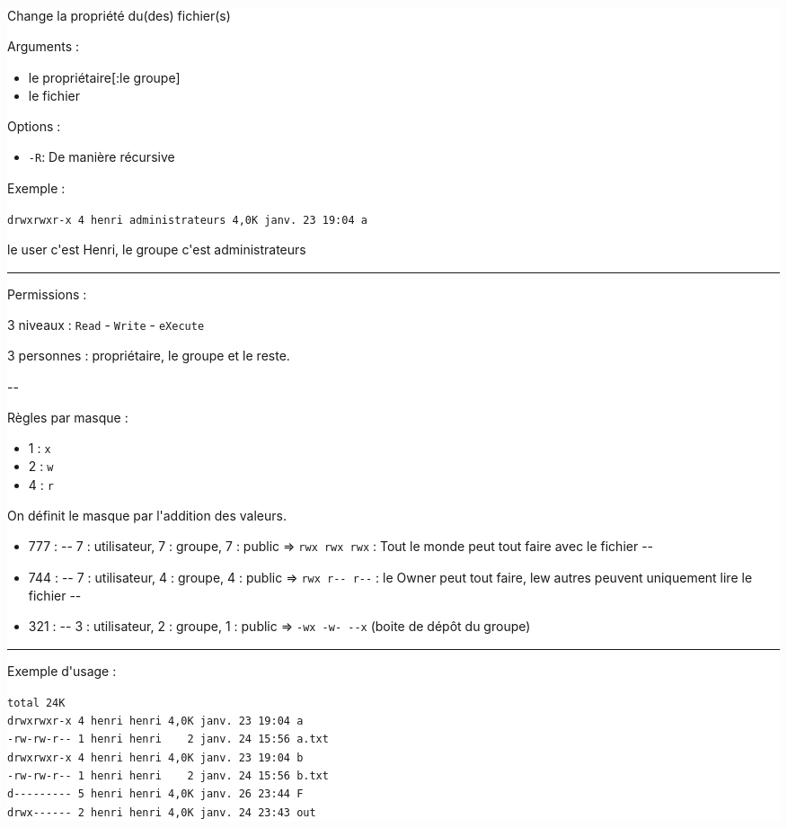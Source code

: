Change la propriété du(des) fichier(s)

Arguments :

- le propriétaire[:le groupe]
- le fichier

Options :

- `-R`: De manière récursive

Exemple : 

```shell
drwxrwxr-x 4 henri administrateurs 4,0K janv. 23 19:04 a
```

le user c'est Henri, le groupe c'est administrateurs

---

Permissions : 

3 niveaux : `Read` - `Write` - `eXecute`

3 personnes : propriétaire, le groupe et le reste.

--

Règles par masque : 
- 1 : `x`
- 2 : `w`
- 4 : `r`

On définit le masque par l'addition des valeurs.



- 777 : 
--
7 : utilisateur, 7 : groupe, 7 : public => `rwx rwx rwx`
 : Tout le monde peut tout faire avec le fichier
--
  
- 744 : 
--
7 : utilisateur, 4 : groupe, 4 : public => `rwx r-- r--`
  : le Owner peut tout faire, lew autres peuvent uniquement lire le fichier
--
  
- 321 :
--
  3 : utilisateur, 2 : groupe, 1 : public => `-wx -w- --x` (boite de dépôt du groupe)

---

Exemple d'usage : 
```shell
total 24K
drwxrwxr-x 4 henri henri 4,0K janv. 23 19:04 a
-rw-rw-r-- 1 henri henri    2 janv. 24 15:56 a.txt
drwxrwxr-x 4 henri henri 4,0K janv. 23 19:04 b
-rw-rw-r-- 1 henri henri    2 janv. 24 15:56 b.txt
d--------- 5 henri henri 4,0K janv. 26 23:44 F
drwx------ 2 henri henri 4,0K janv. 24 23:43 out
```
